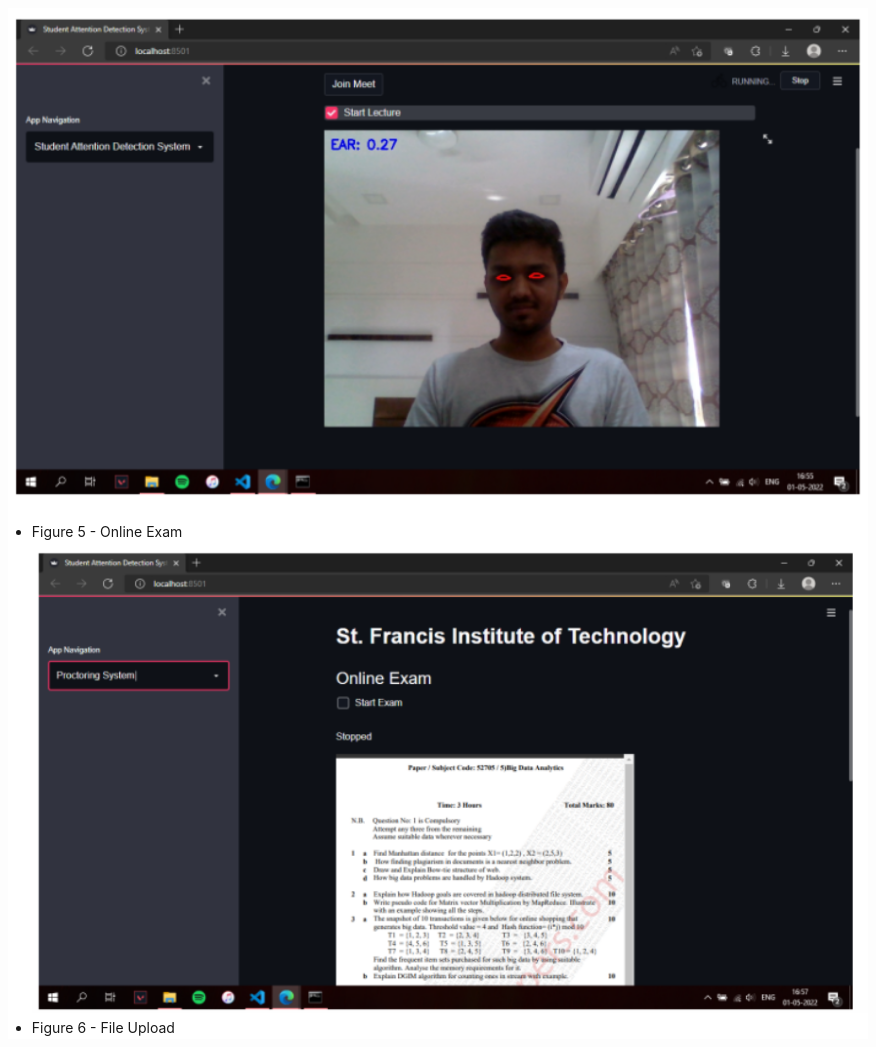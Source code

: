 ![Flow diagram](images/DrowsinessDetectionInLecture.png)
* Figure 5 - Online Exam
![Flow diagram](images/OnlineExam.png)
* Figure 6 - File Upload